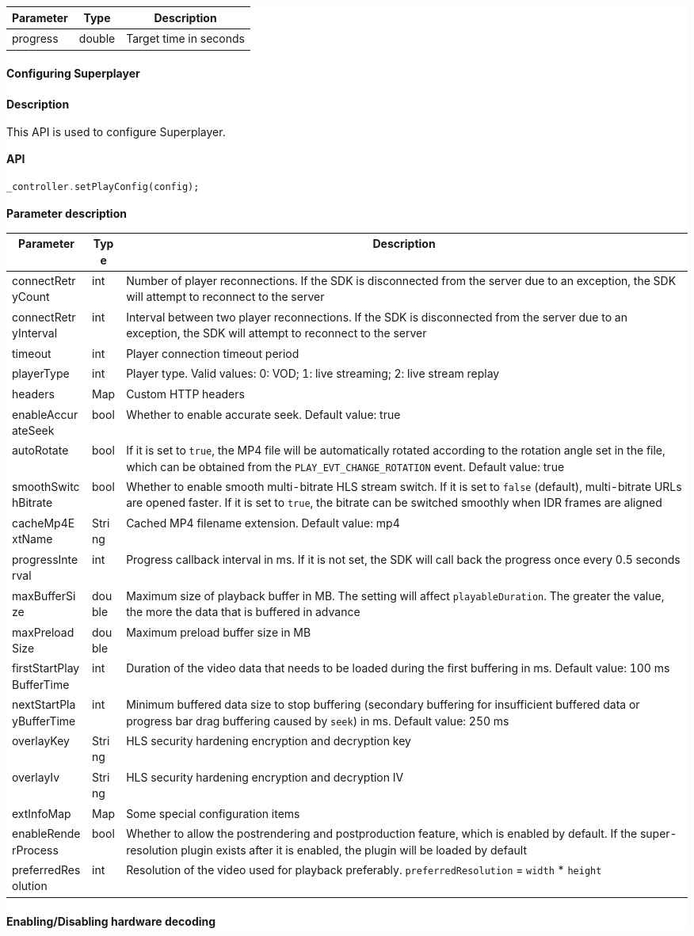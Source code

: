 | Parameter | Type | Description |
| ------ | ------ | ------------------ |
| progress | double | Target time in seconds |

#### Configuring Superplayer

**Description**

This API is used to configure Superplayer.

**API**

```dart
_controller.setPlayConfig(config);
```

**Parameter description**

| Parameter | Type   | Description |
| ------ |--------| ------------------ |
| connectRetryCount | int    | Number of player reconnections. If the SDK is disconnected from the server due to an exception, the SDK will attempt to reconnect to the server |
| connectRetryInterval | int    | Interval between two player reconnections. If the SDK is disconnected from the server due to an exception, the SDK will attempt to reconnect to the server |
| timeout | int    | Player connection timeout period |
| playerType | int    | Player type. Valid values: 0: VOD; 1: live streaming; 2: live stream replay |
| headers | Map    | Custom HTTP headers |
| enableAccurateSeek | bool   | Whether to enable accurate seek. Default value: true |
| autoRotate | bool   | If it is set to `true`, the MP4 file will be automatically rotated according to the rotation angle set in the file, which can be obtained from the `PLAY_EVT_CHANGE_ROTATION` event. Default value: true |
| smoothSwitchBitrate | bool   | Whether to enable smooth multi-bitrate HLS stream switch. If it is set to `false` (default), multi-bitrate URLs are opened faster. If it is set to `true`, the bitrate can be switched smoothly when IDR frames are aligned |
| cacheMp4ExtName | String | Cached MP4 filename extension. Default value: mp4 |
| progressInterval | int    | Progress callback interval in ms. If it is not set, the SDK will call back the progress once every 0.5 seconds |
| maxBufferSize | double | Maximum size of playback buffer in MB. The setting will affect `playableDuration`. The greater the value, the more the data that is buffered in advance |
| maxPreloadSize | double | Maximum preload buffer size in MB |
| firstStartPlayBufferTime | int    | Duration of the video data that needs to be loaded during the first buffering in ms. Default value: 100 ms |
| nextStartPlayBufferTime | int    | Minimum buffered data size to stop buffering (secondary buffering for insufficient buffered data or progress bar drag buffering caused by `seek`) in ms. Default value: 250 ms |
| overlayKey | String | HLS security hardening encryption and decryption key |
| overlayIv | String | HLS security hardening encryption and decryption IV |
| extInfoMap | Map    | Some special configuration items |
| enableRenderProcess | bool   | Whether to allow the postrendering and postproduction feature, which is enabled by default. If the super-resolution plugin exists after it is enabled, the plugin will be loaded by default |
| preferredResolution | int    | Resolution of the video used for playback preferably. `preferredResolution` = `width` * `height` |

#### Enabling/Disabling hardware decoding

